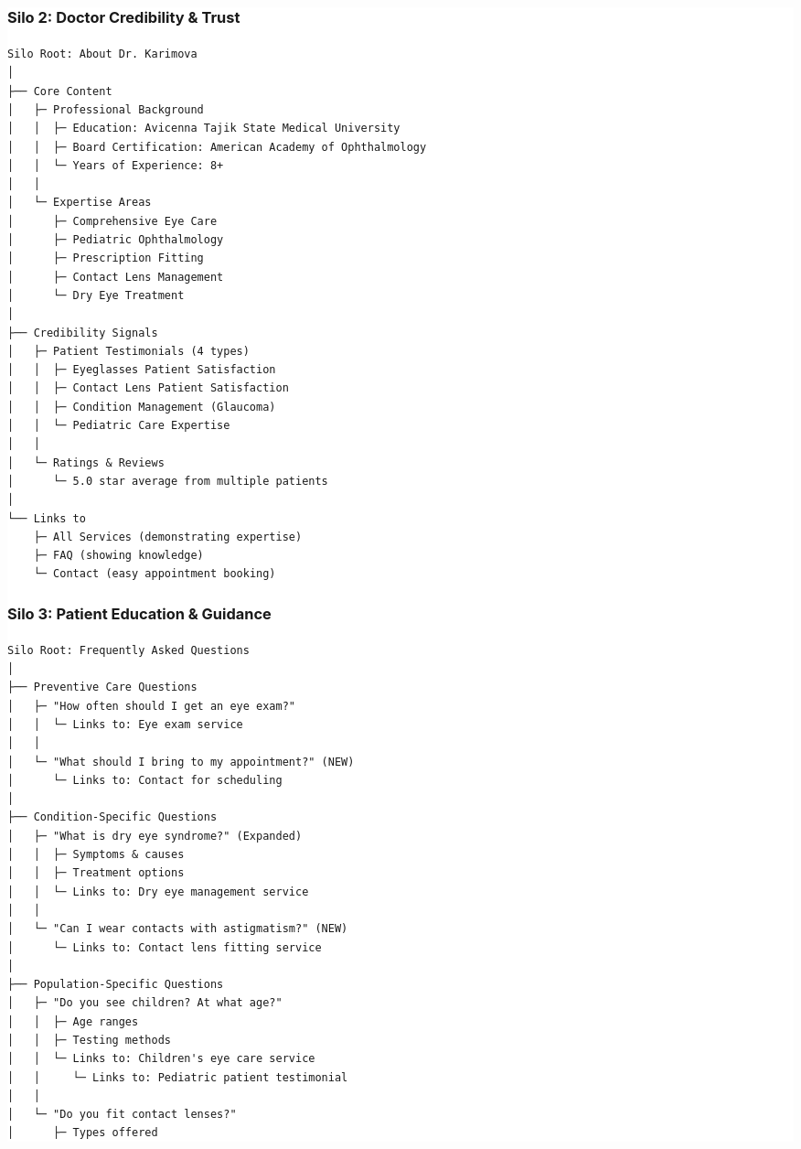 ### Silo 2: Doctor Credibility & Trust

```
Silo Root: About Dr. Karimova
│
├── Core Content
│   ├─ Professional Background
│   │  ├─ Education: Avicenna Tajik State Medical University
│   │  ├─ Board Certification: American Academy of Ophthalmology
│   │  └─ Years of Experience: 8+
│   │
│   └─ Expertise Areas
│      ├─ Comprehensive Eye Care
│      ├─ Pediatric Ophthalmology
│      ├─ Prescription Fitting
│      ├─ Contact Lens Management
│      └─ Dry Eye Treatment
│
├── Credibility Signals
│   ├─ Patient Testimonials (4 types)
│   │  ├─ Eyeglasses Patient Satisfaction
│   │  ├─ Contact Lens Patient Satisfaction
│   │  ├─ Condition Management (Glaucoma)
│   │  └─ Pediatric Care Expertise
│   │
│   └─ Ratings & Reviews
│      └─ 5.0 star average from multiple patients
│
└── Links to
    ├─ All Services (demonstrating expertise)
    ├─ FAQ (showing knowledge)
    └─ Contact (easy appointment booking)
```

### Silo 3: Patient Education & Guidance

```
Silo Root: Frequently Asked Questions
│
├── Preventive Care Questions
│   ├─ "How often should I get an eye exam?"
│   │  └─ Links to: Eye exam service
│   │
│   └─ "What should I bring to my appointment?" (NEW)
│      └─ Links to: Contact for scheduling
│
├── Condition-Specific Questions
│   ├─ "What is dry eye syndrome?" (Expanded)
│   │  ├─ Symptoms & causes
│   │  ├─ Treatment options
│   │  └─ Links to: Dry eye management service
│   │
│   └─ "Can I wear contacts with astigmatism?" (NEW)
│      └─ Links to: Contact lens fitting service
│
├── Population-Specific Questions
│   ├─ "Do you see children? At what age?"
│   │  ├─ Age ranges
│   │  ├─ Testing methods
│   │  └─ Links to: Children's eye care service
│   │     └─ Links to: Pediatric patient testimonial
│   │
│   └─ "Do you fit contact lenses?"
│      ├─ Types offered
```